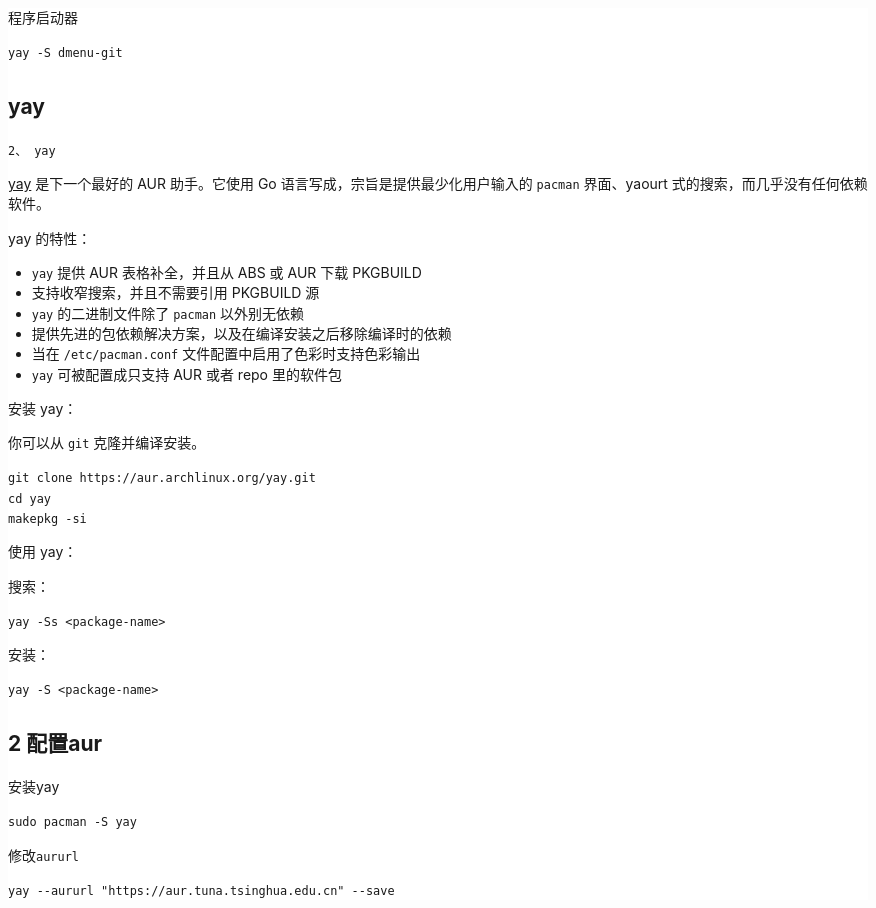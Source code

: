 程序启动器

```text
yay -S dmenu-git
```

## yay

`2、 yay`

[yay](https://github.com/Jguer/yay) 是下一个最好的 AUR 助手。它使用 Go 语言写成，宗旨是提供最少化用户输入的 `pacman` 界面、yaourt 式的搜索，而几乎没有任何依赖软件。

yay 的特性：

- `yay` 提供 AUR 表格补全，并且从 ABS 或 AUR 下载 PKGBUILD
- 支持收窄搜索，并且不需要引用 PKGBUILD 源
- `yay` 的二进制文件除了 `pacman` 以外别无依赖
- 提供先进的包依赖解决方案，以及在编译安装之后移除编译时的依赖
- 当在 `/etc/pacman.conf` 文件配置中启用了色彩时支持色彩输出
- `yay` 可被配置成只支持 AUR 或者 repo 里的软件包

安装 yay：

你可以从 `git` 克隆并编译安装。

```text
git clone https://aur.archlinux.org/yay.git
cd yay
makepkg -si
```

使用 yay：

搜索：

```text
yay -Ss <package-name>
```

安装：

```text
yay -S <package-name>
```

## **2 配置aur**

安装yay

```text
sudo pacman -S yay
```

修改`aururl`

```text
yay --aururl "https://aur.tuna.tsinghua.edu.cn" --save
```
